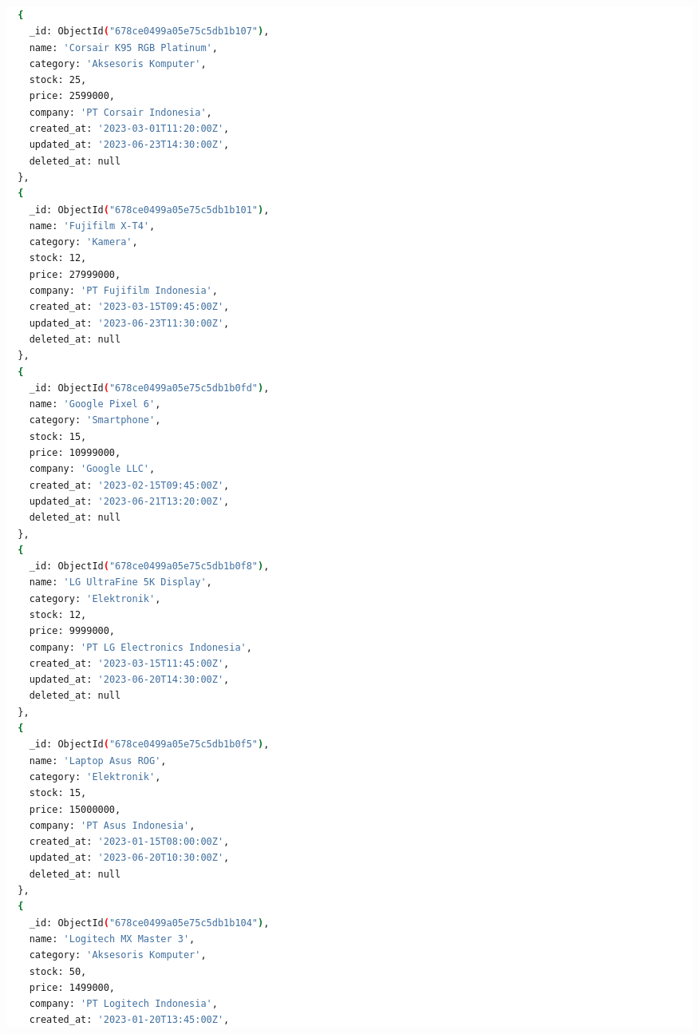 ```bash
  {
    _id: ObjectId("678ce0499a05e75c5db1b107"),
    name: 'Corsair K95 RGB Platinum',
    category: 'Aksesoris Komputer',
    stock: 25,
    price: 2599000,
    company: 'PT Corsair Indonesia',
    created_at: '2023-03-01T11:20:00Z',
    updated_at: '2023-06-23T14:30:00Z',
    deleted_at: null
  },
  {
    _id: ObjectId("678ce0499a05e75c5db1b101"),
    name: 'Fujifilm X-T4',
    category: 'Kamera',
    stock: 12,
    price: 27999000,
    company: 'PT Fujifilm Indonesia',
    created_at: '2023-03-15T09:45:00Z',
    updated_at: '2023-06-23T11:30:00Z',
    deleted_at: null
  },
  {
    _id: ObjectId("678ce0499a05e75c5db1b0fd"),
    name: 'Google Pixel 6',
    category: 'Smartphone',
    stock: 15,
    price: 10999000,
    company: 'Google LLC',
    created_at: '2023-02-15T09:45:00Z',
    updated_at: '2023-06-21T13:20:00Z',
    deleted_at: null
  },
  {
    _id: ObjectId("678ce0499a05e75c5db1b0f8"),
    name: 'LG UltraFine 5K Display',
    category: 'Elektronik',
    stock: 12,
    price: 9999000,
    company: 'PT LG Electronics Indonesia',
    created_at: '2023-03-15T11:45:00Z',
    updated_at: '2023-06-20T14:30:00Z',
    deleted_at: null
  },
  {
    _id: ObjectId("678ce0499a05e75c5db1b0f5"),
    name: 'Laptop Asus ROG',
    category: 'Elektronik',
    stock: 15,
    price: 15000000,
    company: 'PT Asus Indonesia',
    created_at: '2023-01-15T08:00:00Z',
    updated_at: '2023-06-20T10:30:00Z',
    deleted_at: null
  },
  {
    _id: ObjectId("678ce0499a05e75c5db1b104"),
    name: 'Logitech MX Master 3',
    category: 'Aksesoris Komputer',
    stock: 50,
    price: 1499000,
    company: 'PT Logitech Indonesia',
    created_at: '2023-01-20T13:45:00Z',
```